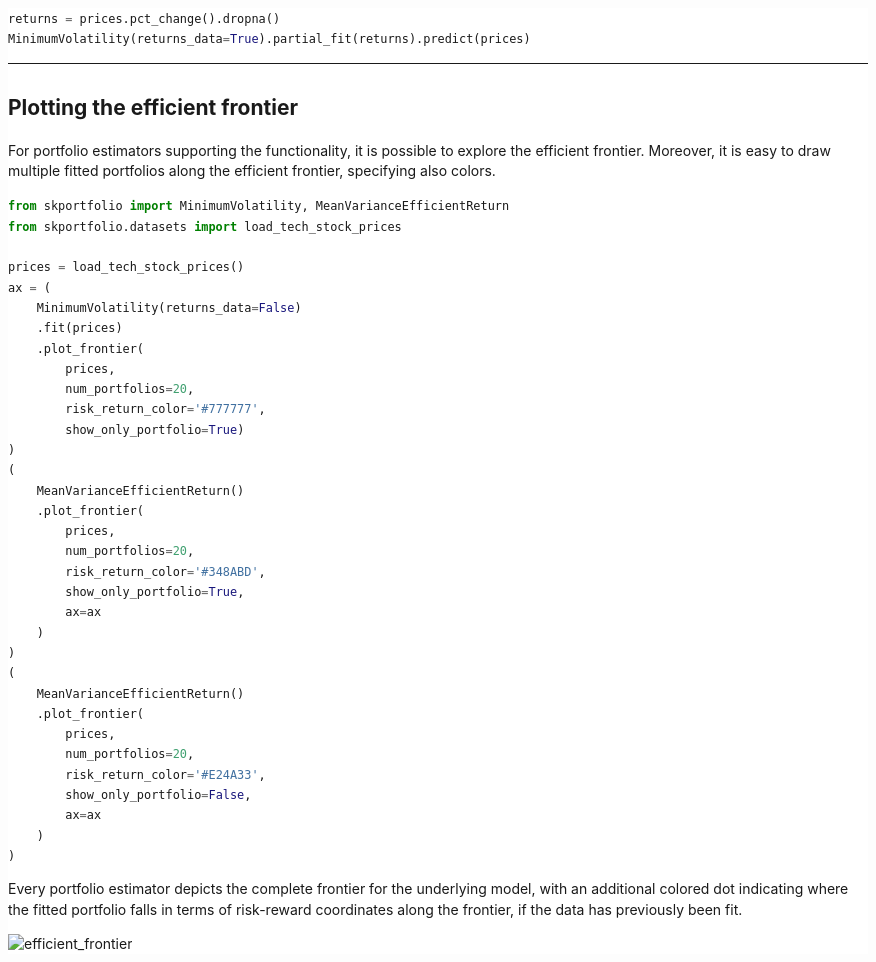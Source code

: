 ```python
returns = prices.pct_change().dropna()
MinimumVolatility(returns_data=True).partial_fit(returns).predict(prices)
```

<hr>

## Plotting the efficient frontier
For portfolio estimators supporting the functionality, it is possible to explore the efficient frontier. Moreover, it is easy to draw multiple fitted portfolios along the efficient frontier, specifying also colors.

```python
from skportfolio import MinimumVolatility, MeanVarianceEfficientReturn
from skportfolio.datasets import load_tech_stock_prices

prices = load_tech_stock_prices()
ax = (
	MinimumVolatility(returns_data=False)
	.fit(prices)
	.plot_frontier(
		prices,
		num_portfolios=20,
		risk_return_color='#777777',
		show_only_portfolio=True)
)
(
	MeanVarianceEfficientReturn()
	.plot_frontier(
		prices,
		num_portfolios=20,
		risk_return_color='#348ABD',
		show_only_portfolio=True,
		ax=ax
	)
)
(
	MeanVarianceEfficientReturn()
	.plot_frontier(
		prices,
		num_portfolios=20,
		risk_return_color='#E24A33',
		show_only_portfolio=False,
		ax=ax
	)
)
```

Every portfolio estimator depicts the complete frontier for the underlying model, with an additional colored dot  indicating where the fitted portfolio falls in terms of risk-reward coordinates along the frontier, if the data has previously been fit.

![efficient_frontier](docs/imgs/multiple_frontier_plot.svg)
